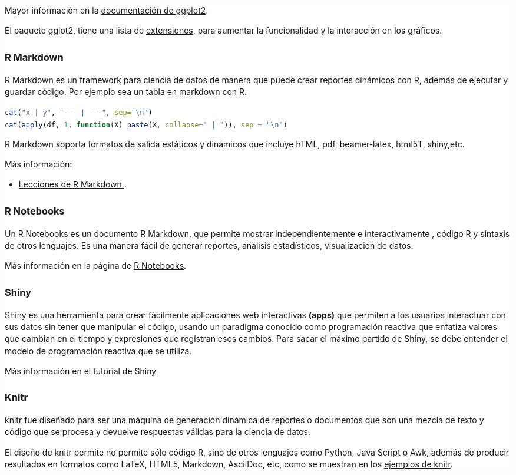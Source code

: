 Mayor información en la [documentación de ggplot2](http://docs.ggplot2.org/current/). 

El paquete gglot2, tiene una lista de [extensiones](http://www.ggplot2-exts.org/gallery/), para aumentar la funcionalidad y la interacción en los gráficos.

### R Markdown 

[R Markdown](http://rmarkdown.rstudio.com/index.html) es un framework para ciencia de datos de manera que puede crear reportes dinámicos con R, además de ejecutar y guardar código. Por ejemplo sea un tabla en markdown con R.

```r
cat("x | y", "--- | ---", sep="\n")
cat(apply(df, 1, function(X) paste(X, collapse=" | ")), sep = "\n")
```

R Markdown soporta formatos de salida estáticos y dinámicos que incluye  hTML, pdf,  beamer-latex, html5T, shiny,etc.

Más información:


* [Lecciones de R Markdown ](http://rmarkdown.rstudio.com/lesson-1.html).



### R Notebooks


Un R Notebooks es un documento R Markdown, que permite mostrar independientemente e interactivamente , código R y sintaxis de  otros lenguajes. Es una manera fácil de generar reportes, análisis estadísticos, visualización de datos.

Más información en  la página de  [R Notebooks](http://rmarkdown.rstudio.com/r_notebooks.html).


### Shiny 

[Shiny](http://shiny.rstudio.com/)  es una herramienta para crear fácilmente aplicaciones web interactivas **(apps)** que permiten a los usuarios interactuar con sus datos sin tener que manipular el código, usando un paradigma conocido como [programación reactiva](https://en.wikipedia.org/wiki/Reactive_programming)  que enfatiza  valores que cambian en el tiempo
 y expresiones que registran esos cambios.  Para sacar el máximo partido de Shiny, se debe  entender el modelo de [programación reactiva](http://shiny.rstudio.com/articles/reactivity-overview.html) que se utiliza. 

Más información en el [tutorial de Shiny](http://shiny.rstudio.com/tutorial/)


### Knitr 

[knitr](http://yihui.name/knitr/)  fue diseñado para ser una máquina de generación dinámica de reportes o documentos que son  una mezcla de texto y código que se procesa y devuelve respuestas válidas para la ciencia de datos. 

El diseño de knitr permite no permite sólo código R, sino de otros lenguajes como Python, Java Script o Awk, además de producir resultados en formatos como LaTeX, HTML5, Markdown, AsciiDoc, etc, como se muestran en los [ejemplos de knitr](https://github.com/yihui/knitr-examples).
